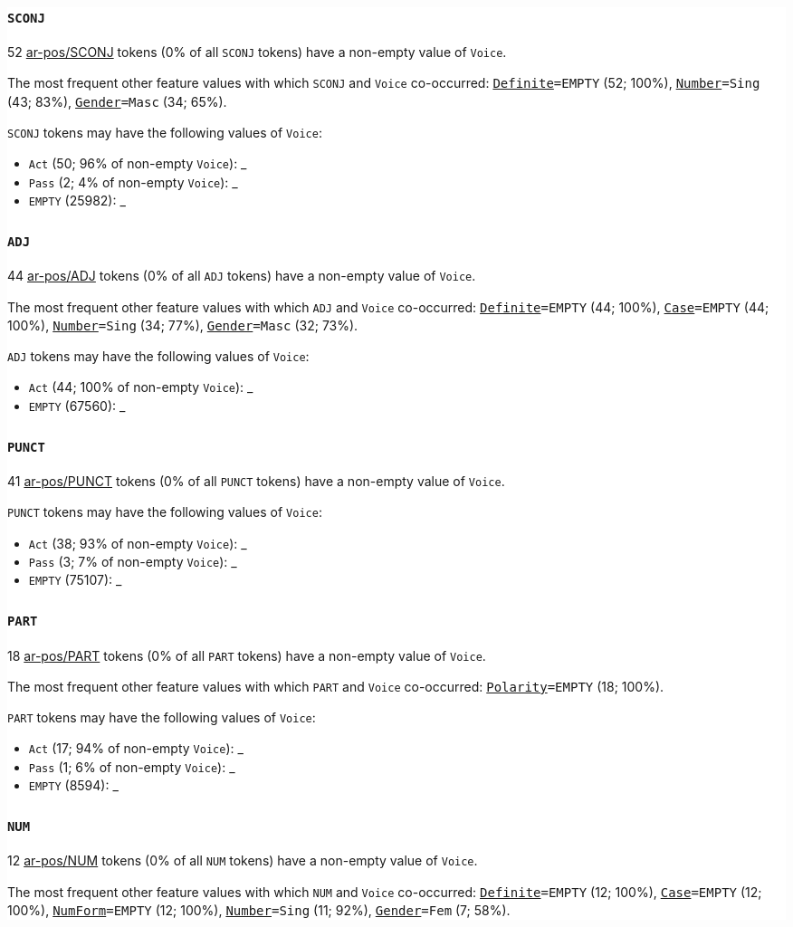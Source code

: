 ### `SCONJ`

52 [ar-pos/SCONJ]() tokens (0% of all `SCONJ` tokens) have a non-empty value of `Voice`.

The most frequent other feature values with which `SCONJ` and `Voice` co-occurred: <tt><a href="Definite.html">Definite</a>=EMPTY</tt> (52; 100%), <tt><a href="Number.html">Number</a>=Sing</tt> (43; 83%), <tt><a href="Gender.html">Gender</a>=Masc</tt> (34; 65%).

`SCONJ` tokens may have the following values of `Voice`:

* `Act` (50; 96% of non-empty `Voice`): _
* `Pass` (2; 4% of non-empty `Voice`): _
* `EMPTY` (25982): _

### `ADJ`

44 [ar-pos/ADJ]() tokens (0% of all `ADJ` tokens) have a non-empty value of `Voice`.

The most frequent other feature values with which `ADJ` and `Voice` co-occurred: <tt><a href="Definite.html">Definite</a>=EMPTY</tt> (44; 100%), <tt><a href="Case.html">Case</a>=EMPTY</tt> (44; 100%), <tt><a href="Number.html">Number</a>=Sing</tt> (34; 77%), <tt><a href="Gender.html">Gender</a>=Masc</tt> (32; 73%).

`ADJ` tokens may have the following values of `Voice`:

* `Act` (44; 100% of non-empty `Voice`): _
* `EMPTY` (67560): _

### `PUNCT`

41 [ar-pos/PUNCT]() tokens (0% of all `PUNCT` tokens) have a non-empty value of `Voice`.

`PUNCT` tokens may have the following values of `Voice`:

* `Act` (38; 93% of non-empty `Voice`): _
* `Pass` (3; 7% of non-empty `Voice`): _
* `EMPTY` (75107): _

### `PART`

18 [ar-pos/PART]() tokens (0% of all `PART` tokens) have a non-empty value of `Voice`.

The most frequent other feature values with which `PART` and `Voice` co-occurred: <tt><a href="Polarity.html">Polarity</a>=EMPTY</tt> (18; 100%).

`PART` tokens may have the following values of `Voice`:

* `Act` (17; 94% of non-empty `Voice`): _
* `Pass` (1; 6% of non-empty `Voice`): _
* `EMPTY` (8594): _

### `NUM`

12 [ar-pos/NUM]() tokens (0% of all `NUM` tokens) have a non-empty value of `Voice`.

The most frequent other feature values with which `NUM` and `Voice` co-occurred: <tt><a href="Definite.html">Definite</a>=EMPTY</tt> (12; 100%), <tt><a href="Case.html">Case</a>=EMPTY</tt> (12; 100%), <tt><a href="NumForm.html">NumForm</a>=EMPTY</tt> (12; 100%), <tt><a href="Number.html">Number</a>=Sing</tt> (11; 92%), <tt><a href="Gender.html">Gender</a>=Fem</tt> (7; 58%).
